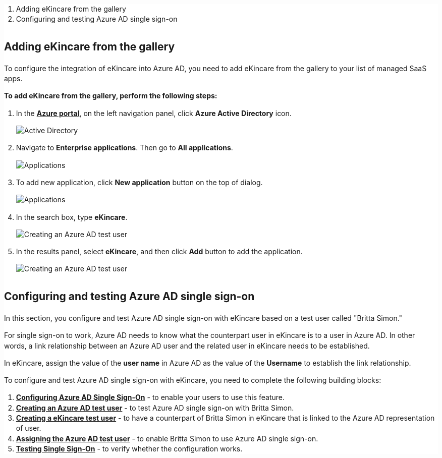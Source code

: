 1. Adding eKincare from the gallery
2. Configuring and testing Azure AD single sign-on

## Adding eKincare from the gallery
To configure the integration of eKincare into Azure AD, you need to add eKincare from the gallery to your list of managed SaaS apps.

**To add eKincare from the gallery, perform the following steps:**

1. In the **[Azure portal](https://portal.azure.com)**, on the left navigation panel, click **Azure Active Directory** icon. 

	![Active Directory][1]

2. Navigate to **Enterprise applications**. Then go to **All applications**.

	![Applications][2]
	
3. To add new application, click **New application** button on the top of dialog.

	![Applications][3]

4. In the search box, type **eKincare**.

	![Creating an Azure AD test user](./media/active-directory-saas-ekincare-tutorial/tutorial_ekincare_search.png)

5. In the results panel, select **eKincare**, and then click **Add** button to add the application.

	![Creating an Azure AD test user](./media/active-directory-saas-ekincare-tutorial/tutorial_ekincare_addfromgallery.png)

##  Configuring and testing Azure AD single sign-on
In this section, you configure and test Azure AD single sign-on with eKincare based on a test user called "Britta Simon."

For single sign-on to work, Azure AD needs to know what the counterpart user in eKincare is to a user in Azure AD. In other words, a link relationship between an Azure AD user and the related user in eKincare needs to be established.

In eKincare, assign the value of the **user name** in Azure AD as the value of the **Username** to establish the link relationship.

To configure and test Azure AD single sign-on with eKincare, you need to complete the following building blocks:

1. **[Configuring Azure AD Single Sign-On](#configuring-azure-ad-single-sign-on)** - to enable your users to use this feature.
2. **[Creating an Azure AD test user](#creating-an-azure-ad-test-user)** - to test Azure AD single sign-on with Britta Simon.
3. **[Creating a eKincare test user](#creating-a-ekincare-test-user)** - to have a counterpart of Britta Simon in eKincare that is linked to the Azure AD representation of user.
4. **[Assigning the Azure AD test user](#assigning-the-azure-ad-test-user)** - to enable Britta Simon to use Azure AD single sign-on.
5. **[Testing Single Sign-On](#testing-single-sign-on)** - to verify whether the configuration works.


[1]: ./media/active-directory-saas-ekincare-tutorial/tutorial_general_01.png
[2]: ./media/active-directory-saas-ekincare-tutorial/tutorial_general_02.png
[3]: ./media/active-directory-saas-ekincare-tutorial/tutorial_general_03.png
[4]: ./media/active-directory-saas-ekincare-tutorial/tutorial_general_04.png
[100]: ./media/active-directory-saas-ekincare-tutorial/tutorial_general_100.png
[200]: ./media/active-directory-saas-ekincare-tutorial/tutorial_general_200.png
[201]: ./media/active-directory-saas-ekincare-tutorial/tutorial_general_201.png
[202]: ./media/active-directory-saas-ekincare-tutorial/tutorial_general_202.png
[203]: ./media/active-directory-saas-ekincare-tutorial/tutorial_general_203.png